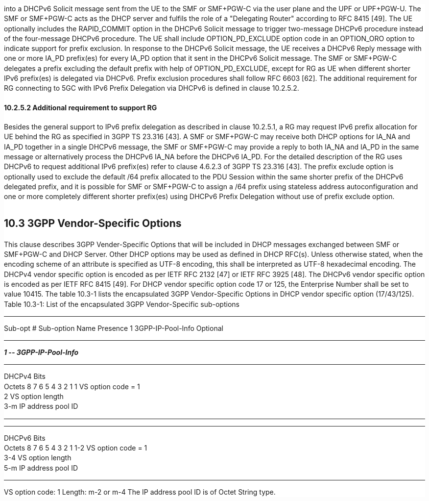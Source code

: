 into a DHCPv6 Solicit message sent from the UE to the SMF or SMF+PGW-C via the
user plane and the UPF or UPF+PGW-U. The SMF or SMF+PGW-C acts as the DHCP
server and fulfils the role of a \"Delegating Router\" according to RFC 8415
[49]. The UE optionally includes the RAPID_COMMIT option in the DHCPv6 Solicit
message to trigger two-message DHCPv6 procedure instead of the four-message
DHCPv6 procedure. The UE shall include OPTION_PD_EXCLUDE option code in an
OPTION_ORO option to indicate support for prefix exclusion. In response to the
DHCPv6 Solicit message, the UE receives a DHCPv6 Reply message with one or
more IA_PD prefix(es) for every IA_PD option that it sent in the DHCPv6
Solicit message. The SMF or SMF+PGW-C delegates a prefix excluding the default
prefix with help of OPTION_PD_EXCLUDE, except for RG as UE when different
shorter IPv6 prefix(es) is delegated via DHCPv6. Prefix exclusion procedures
shall follow RFC 6603 [62].
The additional requirement for RG connecting to 5GC with IPv6 Prefix
Delegation via DHCPv6 is defined in clause 10.2.5.2.
#### 10.2.5.2 Additional requirement to support RG
Besides the general support to IPv6 prefix delegation as described in clause
10.2.5.1, a RG may request IPv6 prefix allocation for UE behind the RG as
specified in 3GPP TS 23.316 [43]. A SMF or SMF+PGW-C may receive both DHCP
options for IA_NA and IA_PD together in a single DHCPv6 message, the SMF or
SMF+PGW-C may provide a reply to both IA_NA and IA_PD in the same message or
alternatively process the DHCPv6 IA_NA before the DHCPv6 IA_PD.
For the detailed description of the RG uses DHCPv6 to request additional IPv6
prefix(es) refer to clause 4.6.2.3 of 3GPP TS 23.316 [43]. The prefix exclude
option is optionally used to exclude the default /64 prefix allocated to the
PDU Session within the same shorter prefix of the DHCPv6 delegated prefix, and
it is possible for SMF or SMF+PGW-C to assign a /64 prefix using stateless
address autoconfiguration and one or more completely different shorter
prefix(es) using DHCPv6 Prefix Delegation without use of prefix exclude
option.
## 10.3 3GPP Vendor-Specific Options
This clause describes 3GPP Vender-Specific Options that will be included in
DHCP messages exchanged between SMF or SMF+PGW-C and DHCP Server. Other DHCP
options may be used as defined in DHCP RFC(s). Unless otherwise stated, when
the encoding scheme of an attribute is specified as UTF-8 encoding, this shall
be interpreted as UTF-8 hexadecimal encoding.
The DHCPv4 vendor specific option is encoded as per IETF RFC 2132 [47] or IETF
RFC 3925 [48]. The DHCPv6 vendor specific option is encoded as per IETF RFC
8415 [49]. For DHCP vendor specific option code 17 or 125, the Enterprise
Number shall be set to value 10415.
The table 10.3-1 lists the encapsulated 3GPP Vendor-Specific Options in DHCP
vendor specific option (17/43/125).
Table 10.3-1: List of the encapsulated 3GPP Vendor-Specific sub-options
* * *
Sub-opt # Sub-option Name Presence 1 3GPP-IP-Pool-Info Optional
* * *
**_1 -- 3GPP-IP-Pool-Info_**
* * *
DHCPv4 Bits  
Octets 8 7 6 5 4 3 2 1 1 VS option code = 1  
2 VS option length  
3-m IP address pool ID
* * *
* * *
DHCPv6 Bits  
Octets 8 7 6 5 4 3 2 1 1-2 VS option code = 1  
3-4 VS option length  
5-m IP address pool ID
* * *
VS option code: 1
Length: m-2 or m-4
The IP address pool ID is of Octet String type.